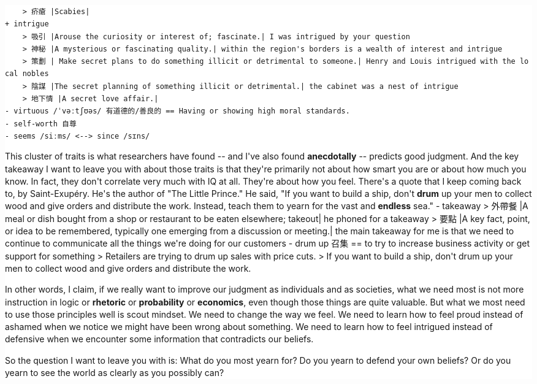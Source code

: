 		> 疥瘡 |Scabies|
	+ intrigue
		> 吸引 |Arouse the curiosity or interest of; fascinate.| I was intrigued by your question
		> 神秘 |A mysterious or fascinating quality.| within the region's borders is a wealth of interest and intrigue
		> 策劃 | Make secret plans to do something illicit or detrimental to someone.| Henry and Louis intrigued with the local nobles
		> 陰謀 |The secret planning of something illicit or detrimental.| the cabinet was a nest of intrigue
		> 地下情 |A secret love affair.|
	- virtuous /ˈvəːtʃʊəs/ 有道德的/善良的 == Having or showing high moral standards.
	- self-worth 自尊
	- seems /siːms/ <--> since /sɪns/ 

This cluster of traits is what researchers have found -- and I've also found **anecdotally** -- predicts good judgment. And the key takeaway I want to leave you with about those traits is that they're primarily not about how smart you are or about how much you know. In fact, they don't correlate very much with IQ at all. They're about how you feel. There's a quote that I keep coming back to, by Saint-Exupéry. He's the author of "The Little Prince." He said, "If you want to build a ship, don't **drum** up your men to collect wood and give orders and distribute the work. Instead, teach them to yearn for the vast and **endless** sea." 
	- takeaway
		> 外帶餐 |A meal or dish bought from a shop or restaurant to be eaten elsewhere; takeout| he phoned for a takeaway
		> 要點 |A key fact, point, or idea to be remembered, typically one emerging from a discussion or meeting.| the main takeaway for me is that we need to continue to communicate all the things we're doing for our customers
	- drum up 召集 == to try to increase business activity or get support for something
		> Retailers are trying to drum up sales with price cuts.
		> If you want to build a ship, don't drum up your men to collect wood and give orders and distribute the work.

In other words, I claim, if we really want to improve our judgment as individuals and as societies, what we need most is not more instruction in logic or **rhetoric** or **probability** or **economics**, even though those things are quite valuable. But what we most need to use those principles well is scout mindset. We need to change the way we feel. We need to learn how to feel proud instead of ashamed when we notice we might have been wrong about something. We need to learn how to feel intrigued instead of defensive when we encounter some information that contradicts our beliefs. 

So the question I want to leave you with is: What do you most yearn for? Do you yearn to defend your own beliefs? Or do you yearn to see the world as clearly as you possibly can? 